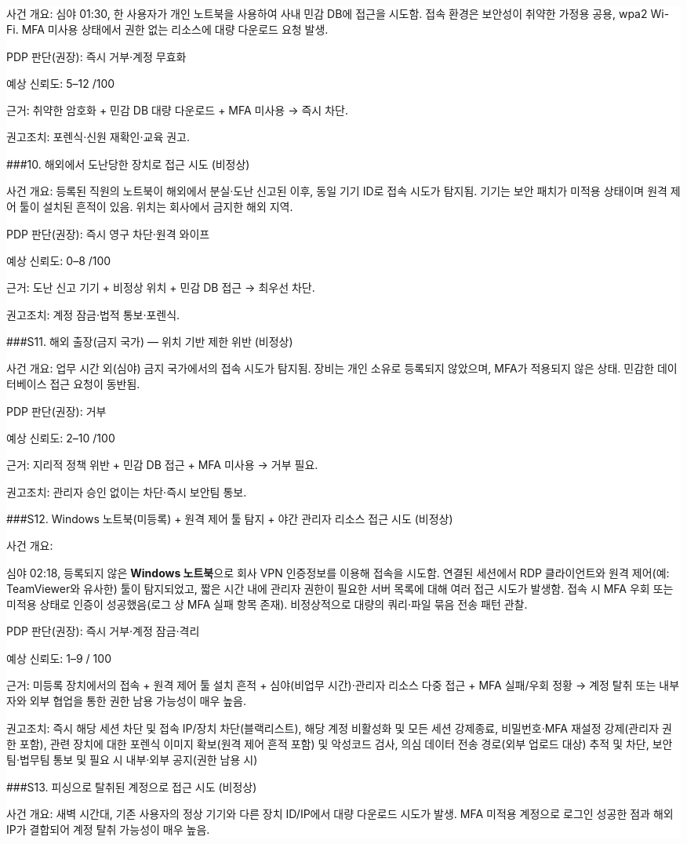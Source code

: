 사건 개요:
심야 01:30, 한 사용자가 개인 노트북을 사용하여 사내 민감 DB에 접근을 시도함. 접속 환경은 보안성이 취약한 가정용 공용, wpa2 Wi-Fi. MFA 미사용 상태에서 권한 없는 리소스에 대량 다운로드 요청 발생.

PDP 판단(권장): 즉시 거부·계정 무효화

예상 신뢰도: 5–12 /100

근거: 취약한 암호화 + 민감 DB 대량 다운로드 + MFA 미사용 → 즉시 차단.

권고조치: 포렌식·신원 재확인·교육 권고.

###10. 해외에서 도난당한 장치로 접근 시도 (비정상)

사건 개요:
등록된 직원의 노트북이 해외에서 분실·도난 신고된 이후, 동일 기기 ID로 접속 시도가 탐지됨. 기기는 보안 패치가 미적용 상태이며 원격 제어 툴이 설치된 흔적이 있음. 위치는 회사에서 금지한 해외 지역.

PDP 판단(권장): 즉시 영구 차단·원격 와이프

예상 신뢰도: 0–8 /100

근거: 도난 신고 기기 + 비정상 위치 + 민감 DB 접근 → 최우선 차단.

권고조치: 계정 잠금·법적 통보·포렌식.

###S11. 해외 출장(금지 국가) — 위치 기반 제한 위반 (비정상)

사건 개요:
업무 시간 외(심야) 금지 국가에서의 접속 시도가 탐지됨. 장비는 개인 소유로 등록되지 않았으며, MFA가 적용되지 않은 상태. 민감한 데이터베이스 접근 요청이 동반됨.

PDP 판단(권장): 거부

예상 신뢰도: 2–10 /100

근거: 지리적 정책 위반 + 민감 DB 접근 + MFA 미사용 → 거부 필요.

권고조치: 관리자 승인 없이는 차단·즉시 보안팀 통보.

###S12. Windows 노트북(미등록) + 원격 제어 툴 탐지 + 야간 관리자 리소스 접근 시도 (비정상)

사건 개요:

심야 02:18, 등록되지 않은 **Windows 노트북**으로 회사 VPN 인증정보를 이용해 접속을 시도함. 연결된 세션에서 RDP 클라이언트와 원격 제어(예: TeamViewer와 유사한) 툴이 탐지되었고, 짧은 시간 내에 관리자 권한이 필요한 서버 목록에 대해 여러 접근 시도가 발생함. 접속 시 MFA 우회 또는 미적용 상태로 인증이 성공했음(로그 상 MFA 실패 항목 존재). 비정상적으로 대량의 쿼리·파일 묶음 전송 패턴 관찰.

PDP 판단(권장): 즉시 거부·계정 잠금·격리

예상 신뢰도: 1–9 / 100

근거: 미등록 장치에서의 접속 + 원격 제어 툴 설치 흔적 + 심야(비업무 시간)·관리자 리소스 다중 접근 + MFA 실패/우회 정황 → 계정 탈취 또는 내부자와 외부 협업을 통한 권한 남용 가능성이 매우 높음.

권고조치: 즉시 해당 세션 차단 및 접속 IP/장치 차단(블랙리스트), 해당 계정 비활성화 및 모든 세션 강제종료, 비밀번호·MFA 재설정 강제(관리자 권한 포함), 관련 장치에 대한 포렌식 이미지 확보(원격 제어 흔적 포함) 및 악성코드 검사, 의심 데이터 전송 경로(외부 업로드 대상) 추적 및 차단, 보안팀·법무팀 통보 및 필요 시 내부·외부 공지(권한 남용 시)

###S13. 피싱으로 탈취된 계정으로 접근 시도 (비정상)

사건 개요:
새벽 시간대, 기존 사용자의 정상 기기와 다른 장치 ID/IP에서 대량 다운로드 시도가 발생. MFA 미적용 계정으로 로그인 성공한 점과 해외 IP가 결합되어 계정 탈취 가능성이 매우 높음.
